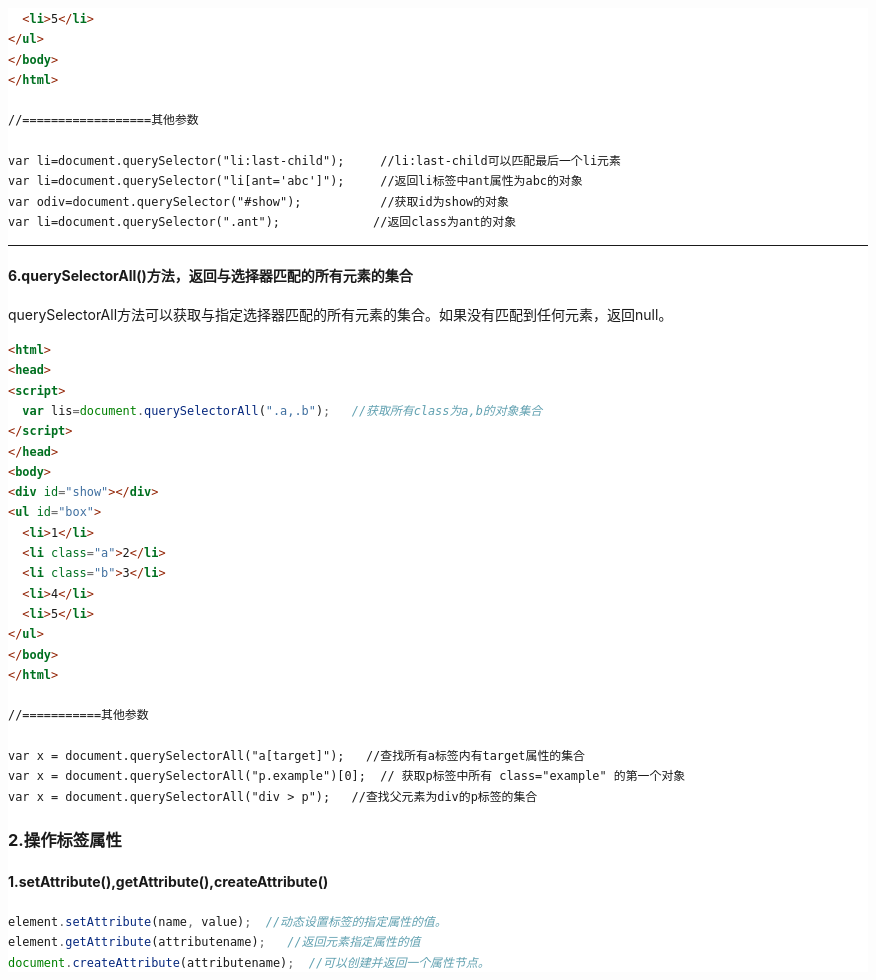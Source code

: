 ```html
  <li>5</li>
</ul>
</body> 
</html>

//==================其他参数

var li=document.querySelector("li:last-child");     //li:last-child可以匹配最后一个li元素
var li=document.querySelector("li[ant='abc']");     //返回li标签中ant属性为abc的对象
var odiv=document.querySelector("#show");           //获取id为show的对象
var li=document.querySelector(".ant");             //返回class为ant的对象
```

---

#### 6.querySelectorAll()方法，返回与选择器匹配的所有元素的集合

querySelectorAll方法可以获取与指定选择器匹配的所有元素的集合。如果没有匹配到任何元素，返回null。

```html
<html>
<head>
<script> 
  var lis=document.querySelectorAll(".a,.b");   //获取所有class为a,b的对象集合
</script> 
</head> 
<body> 
<div id="show"></div>
<ul id="box">
  <li>1</li>
  <li class="a">2</li>
  <li class="b">3</li>
  <li>4</li>
  <li>5</li>
</ul>
</body> 
</html>

//===========其他参数

var x = document.querySelectorAll("a[target]");   //查找所有a标签内有target属性的集合
var x = document.querySelectorAll("p.example")[0];  // 获取p标签中所有 class="example" 的第一个对象
var x = document.querySelectorAll("div > p");   //查找父元素为div的p标签的集合

```


### 2.操作标签属性

#### 1.setAttribute(),getAttribute(),createAttribute() 

```js
element.setAttribute(name, value);  //动态设置标签的指定属性的值。  
element.getAttribute(attributename);   //返回元素指定属性的值
document.createAttribute(attributename);  //可以创建并返回一个属性节点。
```
